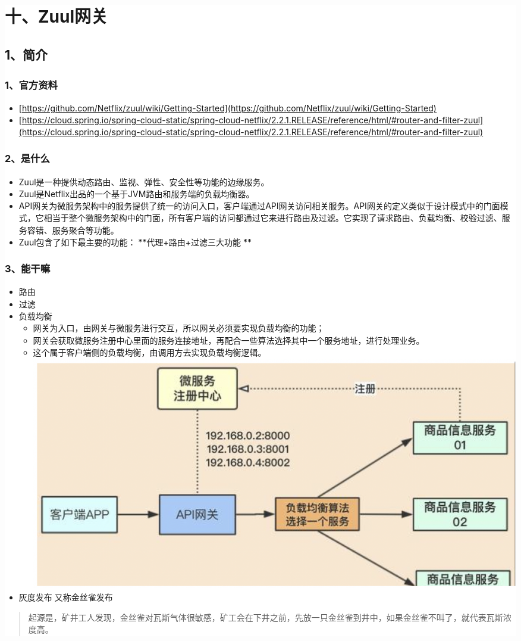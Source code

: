 # 十、Zuul网关

## 1、简介

### 1、官方资料

- [https://github.com/Netflix/zuul/wiki/Getting-Started](https://github.com/Netflix/zuul/wiki/Getting-Started)
- [https://cloud.spring.io/spring-cloud-static/spring-cloud-netflix/2.2.1.RELEASE/reference/html/#router-and-filter-zuul](https://cloud.spring.io/spring-cloud-static/spring-cloud-netflix/2.2.1.RELEASE/reference/html/#router-and-filter-zuul)

### 2、是什么

-  Zuul是一种提供动态路由、监视、弹性、安全性等功能的边缘服务。 
-  Zuul是Netflix出品的一个基于JVM路由和服务端的负载均衡器。 
-  API网关为微服务架构中的服务提供了统一的访问入口，客户端通过API网关访问相关服务。API网关的定义类似于设计模式中的门面模式，它相当于整个微服务架构中的门面，所有客户端的访问都通过它来进行路由及过滤。它实现了请求路由、负载均衡、校验过滤、服务容错、服务聚合等功能。 
-  Zuul包含了如下最主要的功能：
**代理+路由+过滤三大功能 ** 

### 3、能干嘛

-  路由 
-  过滤 
-  负载均衡 
   -  网关为入口，由网关与微服务进行交互，所以网关必须要实现负载均衡的功能； 
   -  网关会获取微服务注册中心里面的服务连接地址，再配合一些算法选择其中一个服务地址，进行处理业务。 
   -  这个属于客户端侧的负载均衡，由调用方去实现负载均衡逻辑。
   ![image-20220506215155104.png](./images/1659949573045-c37dc94b-0c90-4a5d-a1f7-a8645ca41777.png)
-  灰度发布
又称金丝雀发布 
> 起源是，矿井工人发现，金丝雀对瓦斯气体很敏感，矿工会在下井之前，先放一只金丝雀到井中，如果金丝雀不叫了，就代表瓦斯浓度高。
